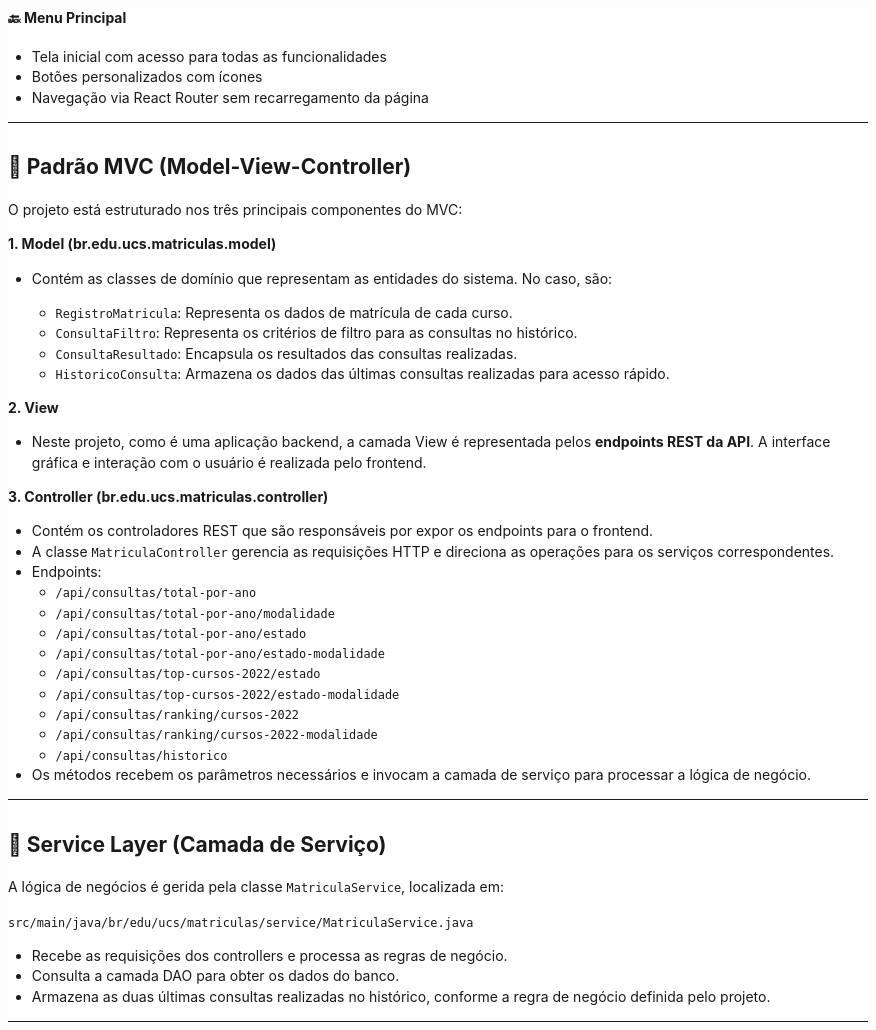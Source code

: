 #### 🔙 Menu Principal
- Tela inicial com acesso para todas as funcionalidades
- Botões personalizados com ícones
- Navegação via React Router sem recarregamento da página

---

## 🔹 Padrão MVC (Model-View-Controller)

O projeto está estruturado nos três principais componentes do MVC:

**1. Model (br.edu.ucs.matriculas.model)**

- Contém as classes de domínio que representam as entidades do sistema. No caso, são:

  - `RegistroMatricula`: Representa os dados de matrícula de cada curso.
  - `ConsultaFiltro`: Representa os critérios de filtro para as consultas no histórico.
  - `ConsultaResultado`: Encapsula os resultados das consultas realizadas.
  - `HistoricoConsulta`: Armazena os dados das últimas consultas realizadas para acesso rápido.

**2. View**

- Neste projeto, como é uma aplicação backend, a camada View é representada pelos **endpoints REST da API**. A interface gráfica e interação com o usuário é realizada pelo frontend.

**3. Controller (br.edu.ucs.matriculas.controller)**

- Contém os controladores REST que são responsáveis por expor os endpoints para o frontend.
- A classe `MatriculaController` gerencia as requisições HTTP e direciona as operações para os serviços correspondentes.
- Endpoints:
  - `/api/consultas/total-por-ano`
  - `/api/consultas/total-por-ano/modalidade`
  - `/api/consultas/total-por-ano/estado`
  - `/api/consultas/total-por-ano/estado-modalidade`
  - `/api/consultas/top-cursos-2022/estado`
  - `/api/consultas/top-cursos-2022/estado-modalidade`
  - `/api/consultas/ranking/cursos-2022`
  - `/api/consultas/ranking/cursos-2022-modalidade`
  - `/api/consultas/historico`
- Os métodos recebem os parâmetros necessários e invocam a camada de serviço para processar a lógica de negócio.

---

## 🔹 Service Layer (Camada de Serviço)

A lógica de negócios é gerida pela classe `MatriculaService`, localizada em:

```bash
src/main/java/br/edu/ucs/matriculas/service/MatriculaService.java
```

- Recebe as requisições dos controllers e processa as regras de negócio.
- Consulta a camada DAO para obter os dados do banco.
- Armazena as duas últimas consultas realizadas no histórico, conforme a regra de negócio definida pelo projeto.

---